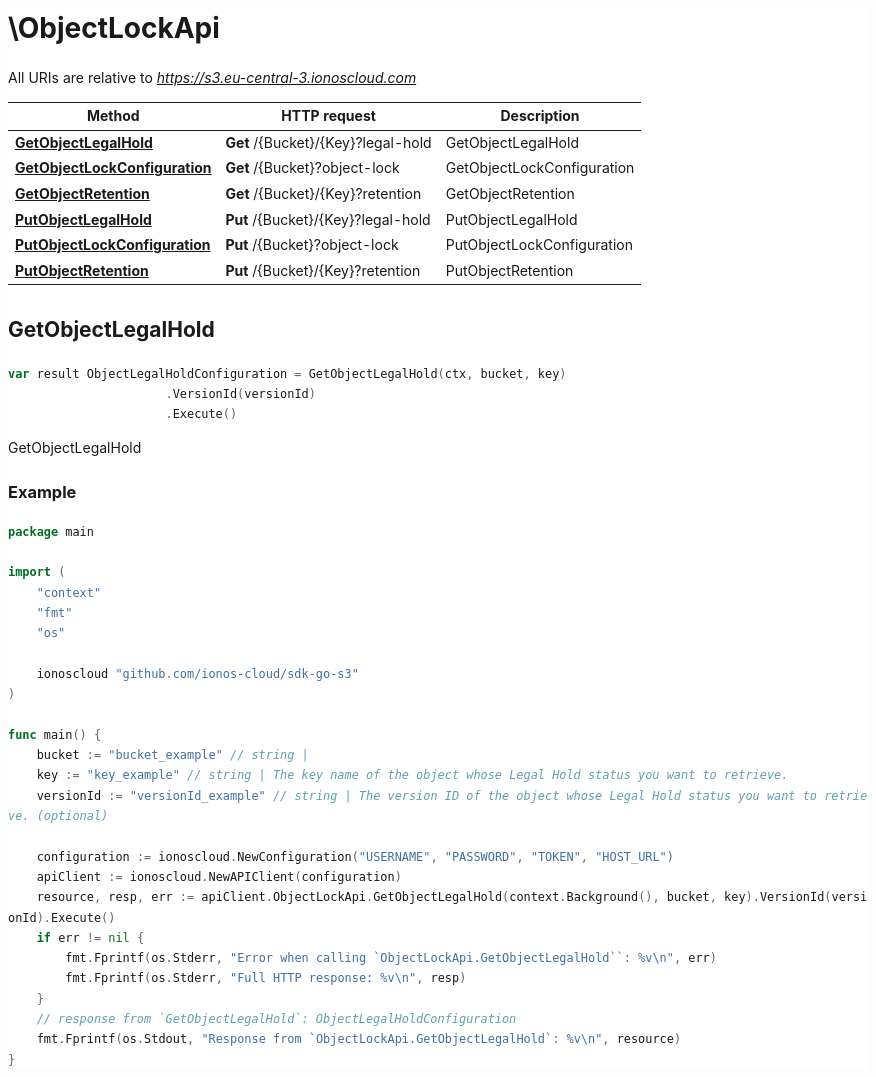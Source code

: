 # \ObjectLockApi

All URIs are relative to *https://s3.eu-central-3.ionoscloud.com*

|Method | HTTP request | Description|
|------------- | ------------- | -------------|
|[**GetObjectLegalHold**](ObjectLockApi.md#GetObjectLegalHold) | **Get** /{Bucket}/{Key}?legal-hold | GetObjectLegalHold|
|[**GetObjectLockConfiguration**](ObjectLockApi.md#GetObjectLockConfiguration) | **Get** /{Bucket}?object-lock | GetObjectLockConfiguration|
|[**GetObjectRetention**](ObjectLockApi.md#GetObjectRetention) | **Get** /{Bucket}/{Key}?retention | GetObjectRetention|
|[**PutObjectLegalHold**](ObjectLockApi.md#PutObjectLegalHold) | **Put** /{Bucket}/{Key}?legal-hold | PutObjectLegalHold|
|[**PutObjectLockConfiguration**](ObjectLockApi.md#PutObjectLockConfiguration) | **Put** /{Bucket}?object-lock | PutObjectLockConfiguration|
|[**PutObjectRetention**](ObjectLockApi.md#PutObjectRetention) | **Put** /{Bucket}/{Key}?retention | PutObjectRetention|



## GetObjectLegalHold

```go
var result ObjectLegalHoldConfiguration = GetObjectLegalHold(ctx, bucket, key)
                      .VersionId(versionId)
                      .Execute()
```

GetObjectLegalHold



### Example

```go
package main

import (
    "context"
    "fmt"
    "os"

    ionoscloud "github.com/ionos-cloud/sdk-go-s3"
)

func main() {
    bucket := "bucket_example" // string | 
    key := "key_example" // string | The key name of the object whose Legal Hold status you want to retrieve.
    versionId := "versionId_example" // string | The version ID of the object whose Legal Hold status you want to retrieve. (optional)

    configuration := ionoscloud.NewConfiguration("USERNAME", "PASSWORD", "TOKEN", "HOST_URL")
    apiClient := ionoscloud.NewAPIClient(configuration)
    resource, resp, err := apiClient.ObjectLockApi.GetObjectLegalHold(context.Background(), bucket, key).VersionId(versionId).Execute()
    if err != nil {
        fmt.Fprintf(os.Stderr, "Error when calling `ObjectLockApi.GetObjectLegalHold``: %v\n", err)
        fmt.Fprintf(os.Stderr, "Full HTTP response: %v\n", resp)
    }
    // response from `GetObjectLegalHold`: ObjectLegalHoldConfiguration
    fmt.Fprintf(os.Stdout, "Response from `ObjectLockApi.GetObjectLegalHold`: %v\n", resource)
}
```
